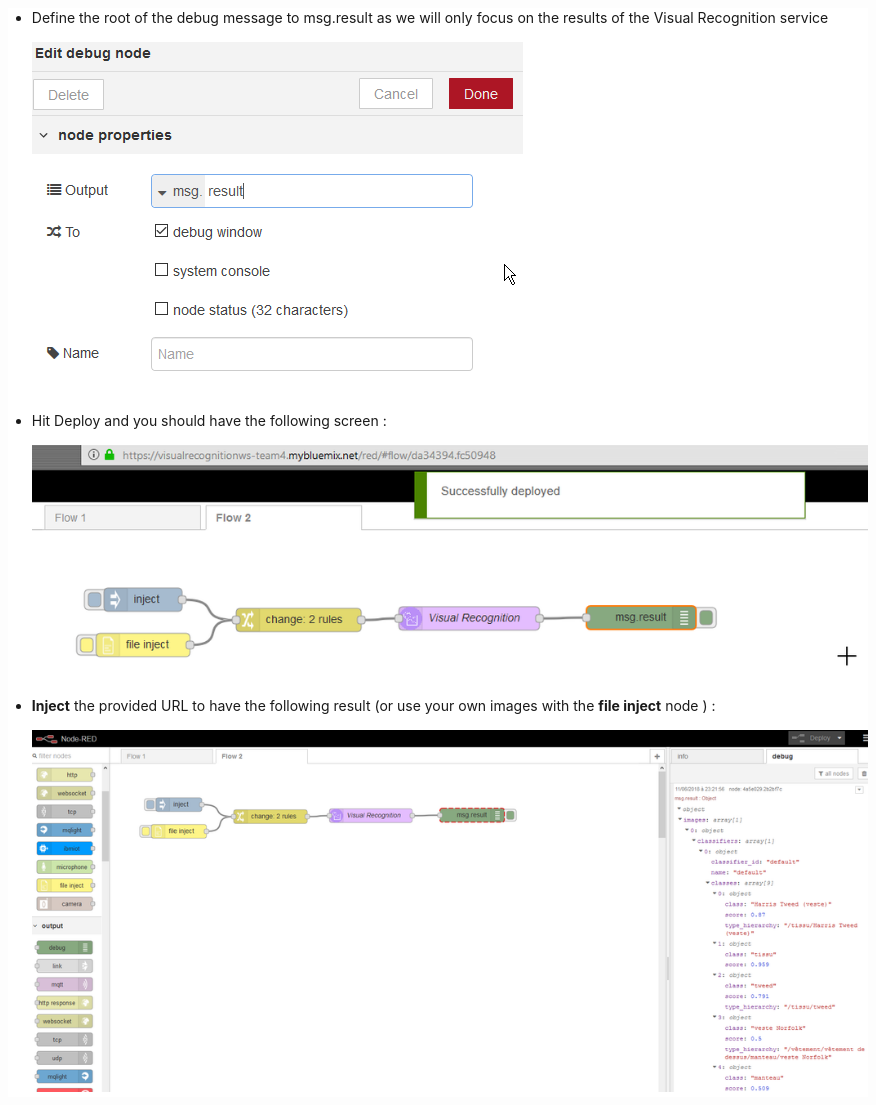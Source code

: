 - Define the root of the debug message to msg.result as we will only focus on the results of the Visual Recognition service

  ![1528751798209](assets/1528751798209.png)

- Hit Deploy and you should have the following screen : 

  ![1528751856622](assets/1528751856622.png)

- **Inject** the provided URL to have the following result (or use your own images with the **file inject** node ) :

  ![1528752169451](assets/1528752169451.png)
